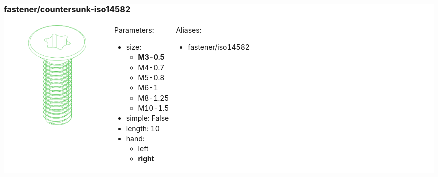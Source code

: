 ### fastener/countersunk-iso14582
<table><tr>
<td valign=top><img src="./fastener/countersunk-iso14582.svg" width="200" height="200"></td>
<td valign=top>Parameters:<br/><ul><li>size: <ul><li><b>M3-0.5</b></li><li>M4-0.7</li><li>M5-0.8</li><li>M6-1</li><li>M8-1.25</li><li>M10-1.5</li></ul></li><li>simple: False</li><li>length: 10</li><li>hand: <ul><li>left</li><li><b>right</b></li></ul></li></ul></td>
<td valign=top>Aliases:<br/><ul><li>fastener/iso14582</li></ul></td>
</tr></table>
